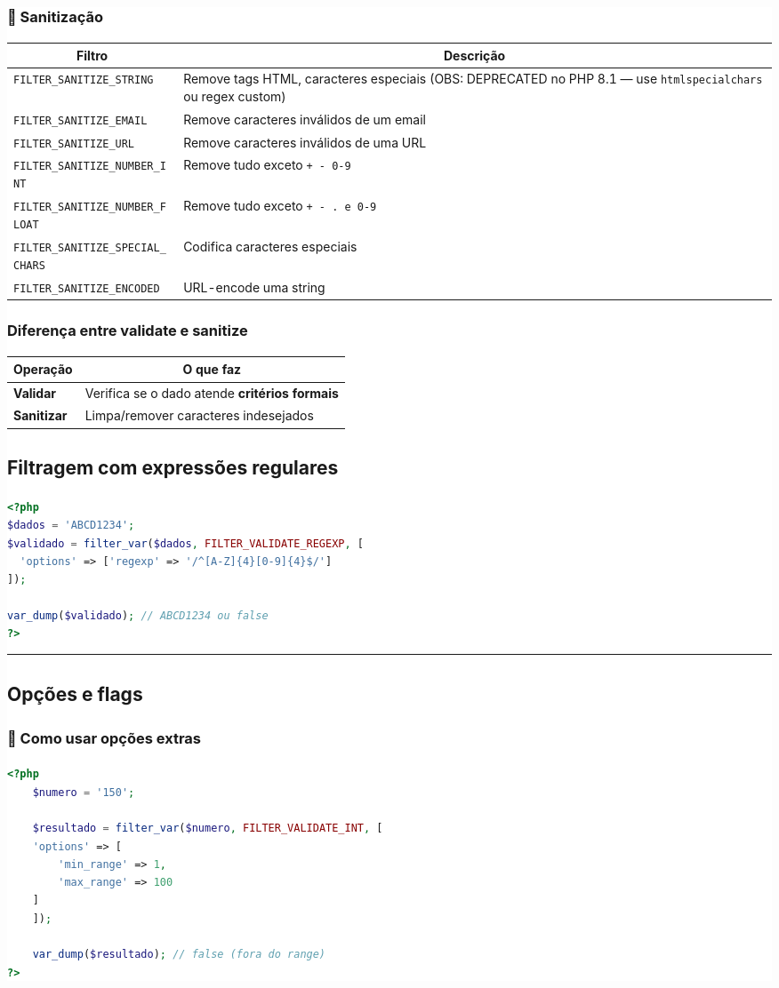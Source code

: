 ###  🧼 Sanitização

| Filtro                          | Descrição                                                                                                    |
| ------------------------------- | ------------------------------------------------------------------------------------------------------------ |
| `FILTER_SANITIZE_STRING`        | Remove tags HTML, caracteres especiais (OBS: DEPRECATED no PHP 8.1 — use `htmlspecialchars` ou regex custom) |
| `FILTER_SANITIZE_EMAIL`         | Remove caracteres inválidos de um email                                                                      |
| `FILTER_SANITIZE_URL`           | Remove caracteres inválidos de uma URL                                                                       |
| `FILTER_SANITIZE_NUMBER_INT`    | Remove tudo exceto `+ - 0-9`                                                                                 |
| `FILTER_SANITIZE_NUMBER_FLOAT`  | Remove tudo exceto `+ - . e 0-9`                                                                             |
| `FILTER_SANITIZE_SPECIAL_CHARS` | Codifica caracteres especiais                                                                                |
| `FILTER_SANITIZE_ENCODED`       | URL-encode uma string                                                                                        |


### Diferença entre validate e sanitize

| Operação      | O que faz                                       |
| ------------- | ----------------------------------------------- |
| **Validar**   | Verifica se o dado atende **critérios formais** |
| **Sanitizar** | Limpa/remover caracteres indesejados            |



## Filtragem com expressões regulares

```php
<?php
$dados = 'ABCD1234';
$validado = filter_var($dados, FILTER_VALIDATE_REGEXP, [
  'options' => ['regexp' => '/^[A-Z]{4}[0-9]{4}$/']
]);

var_dump($validado); // ABCD1234 ou false
?>
```
---

## Opções e flags

### 📍 Como usar opções extras

```php
<?php
    $numero = '150';

    $resultado = filter_var($numero, FILTER_VALIDATE_INT, [
    'options' => [
        'min_range' => 1,
        'max_range' => 100
    ]
    ]);

    var_dump($resultado); // false (fora do range)
?>
```
